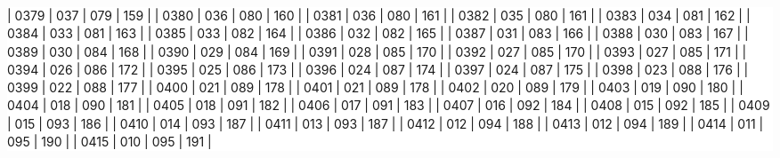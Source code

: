 | 0379 |  037 | 079 | 159 |
| 0380 |  036 | 080 | 160 |
| 0381 |  036 | 080 | 161 |
| 0382 |  035 | 080 | 161 |
| 0383 |  034 | 081 | 162 |
| 0384 |  033 | 081 | 163 |
| 0385 |  033 | 082 | 164 |
| 0386 |  032 | 082 | 165 |
| 0387 |  031 | 083 | 166 |
| 0388 |  030 | 083 | 167 |
| 0389 |  030 | 084 | 168 |
| 0390 |  029 | 084 | 169 |
| 0391 |  028 | 085 | 170 |
| 0392 |  027 | 085 | 170 |
| 0393 |  027 | 085 | 171 |
| 0394 |  026 | 086 | 172 |
| 0395 |  025 | 086 | 173 |
| 0396 |  024 | 087 | 174 |
| 0397 |  024 | 087 | 175 |
| 0398 |  023 | 088 | 176 |
| 0399 |  022 | 088 | 177 |
| 0400 |  021 | 089 | 178 |
| 0401 |  021 | 089 | 178 |
| 0402 |  020 | 089 | 179 |
| 0403 |  019 | 090 | 180 |
| 0404 |  018 | 090 | 181 |
| 0405 |  018 | 091 | 182 |
| 0406 |  017 | 091 | 183 |
| 0407 |  016 | 092 | 184 |
| 0408 |  015 | 092 | 185 |
| 0409 |  015 | 093 | 186 |
| 0410 |  014 | 093 | 187 |
| 0411 |  013 | 093 | 187 |
| 0412 |  012 | 094 | 188 |
| 0413 |  012 | 094 | 189 |
| 0414 |  011 | 095 | 190 |
| 0415 |  010 | 095 | 191 |
